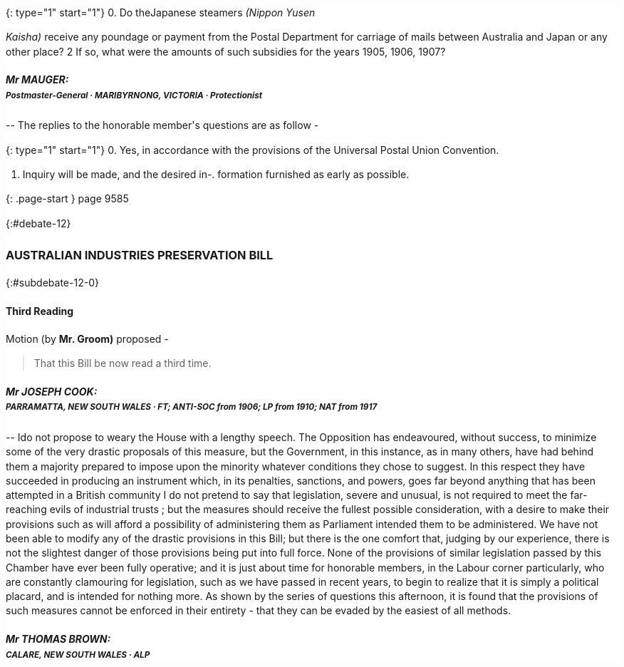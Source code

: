 {: type="1" start="1"}
0. Do theJapanese steamers  *(Nippon Yusen* 


 *Kaisha)* receive any poundage or payment from the Postal Department for carriage of mails between Australia and Japan or any other place? 2 If so, what were the amounts of such subsidies for the years 1905, 1906, 1907? 

##### Mr MAUGER:<br><small class="text-muted">Postmaster-General &middot; MARIBYRNONG, VICTORIA &middot; Protectionist</small>

-- The replies to the honorable member's questions are as follow - 

{: type="1" start="1"}
0. Yes, in accordance with the provisions of the Universal Postal Union Convention. 
1. Inquiry will be made, and the desired in-.  formation furnished as early as possible. 

{: .page-start }
page 9585

{:#debate-12}
### AUSTRALIAN INDUSTRIES PRESERVATION BILL

{:#subdebate-12-0}
#### Third Reading

Motion (by  **Mr. Groom)**  proposed - 

  >That this Bill be now read a third time. 

##### Mr JOSEPH COOK:<br><small class="text-muted">PARRAMATTA, NEW SOUTH WALES &middot; FT; ANTI-SOC from 1906; LP from 1910; NAT from 1917</small>

-- Ido not propose to weary the House with a lengthy speech. The Opposition has endeavoured, without success, to minimize some of the very drastic proposals of this measure, but the Government, in this instance, as in many others, have had behind them a majority prepared to impose upon the minority whatever conditions they chose to suggest. In this respect they have succeeded in producing an instrument which, in its penalties, sanctions, and powers, goes far beyond anything that has been attempted in a British community I do not pretend to say that legislation, severe and unusual, is not required to meet the far-reaching evils of industrial trusts ; but the measures should receive the fullest possible consideration, with a desire to make their provisions such as will afford a possibility of administering them as Parliament intended them to be administered. We have not been able to modify any of the drastic provisions in this Bill; but there is the one comfort that, judging by our experience, there is not the slightest danger of those provisions being put into full force. None of the provisions of similar legislation passed by this Chamber have ever been fully operative; and it is just about time for honorable members, in the Labour corner particularly, who are constantly clamouring for legislation, such as we have passed in recent years, to begin to realize that it is simply a political placard, and is intended for nothing more. As shown by the series of questions this afternoon, it is found that the provisions of such measures cannot be enforced in their entirety - that they can be evaded by the easiest of all methods. 

##### Mr THOMAS BROWN:<br><small class="text-muted">CALARE, NEW SOUTH WALES &middot; ALP</small>
